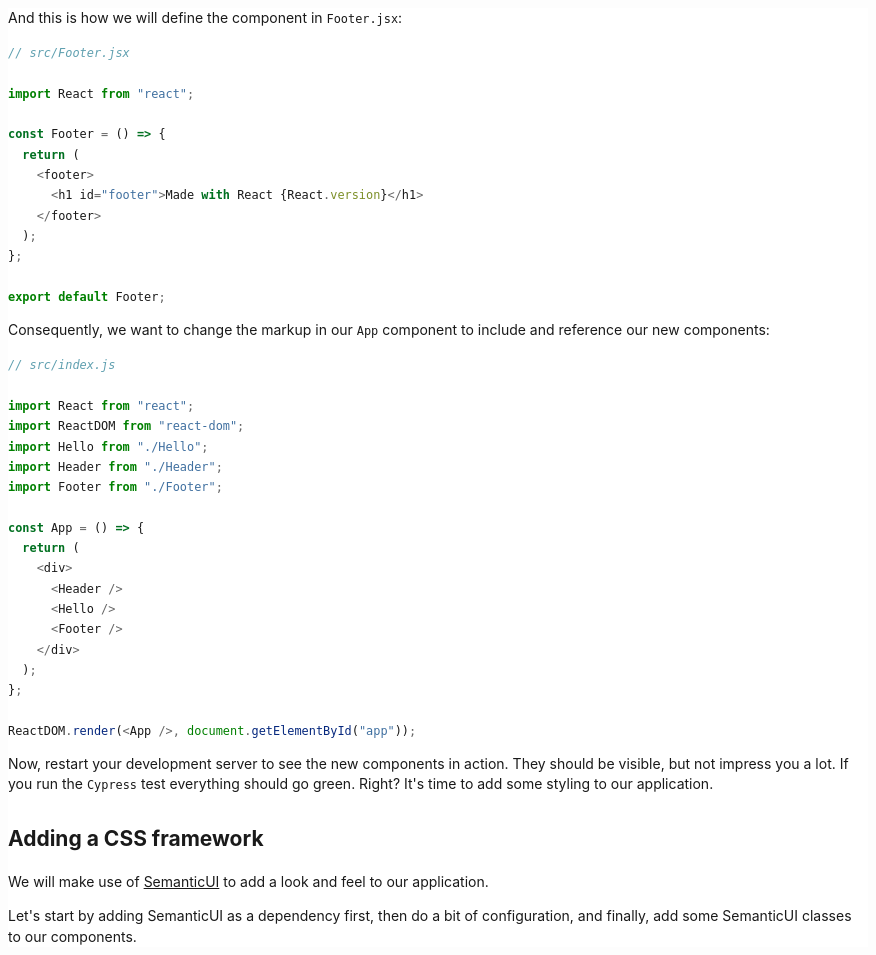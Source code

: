 And this is how we will define the component in `Footer.jsx`:

```js
// src/Footer.jsx

import React from "react";

const Footer = () => {
  return (
    <footer>
      <h1 id="footer">Made with React {React.version}</h1>
    </footer>
  );
};

export default Footer;
```

Consequently, we want to change the markup in our `App` component to include and reference our new components:

```js
// src/index.js

import React from "react";
import ReactDOM from "react-dom";
import Hello from "./Hello";
import Header from "./Header";
import Footer from "./Footer";

const App = () => {
  return (
    <div>
      <Header />
      <Hello />
      <Footer />
    </div>
  );
};

ReactDOM.render(<App />, document.getElementById("app"));
```

Now, restart your development server to see the new components in action. They should be visible, but not impress you a lot. If you run the `Cypress` test everything should go green. Right? It's time to add some styling to our application.



## Adding a CSS framework

We will make use of [SemanticUI](https://semantic-ui.com/introduction/getting-started.html) to add a look and feel to our application.

Let's start by adding SemanticUI as a dependency first, then do a bit of configuration, and finally, add some SemanticUI classes to our components.
